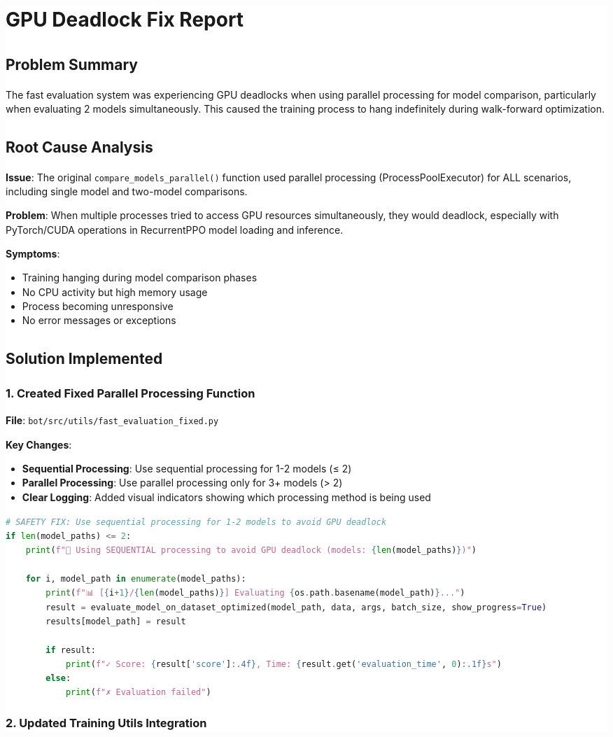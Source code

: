 # GPU Deadlock Fix Report

## Problem Summary

The fast evaluation system was experiencing GPU deadlocks when using parallel processing for model comparison, particularly when evaluating 2 models simultaneously. This caused the training process to hang indefinitely during walk-forward optimization.

## Root Cause Analysis

**Issue**: The original `compare_models_parallel()` function used parallel processing (ProcessPoolExecutor) for ALL scenarios, including single model and two-model comparisons.

**Problem**: When multiple processes tried to access GPU resources simultaneously, they would deadlock, especially with PyTorch/CUDA operations in RecurrentPPO model loading and inference.

**Symptoms**:
- Training hanging during model comparison phases
- No CPU activity but high memory usage
- Process becoming unresponsive
- No error messages or exceptions

## Solution Implemented

### 1. Created Fixed Parallel Processing Function

**File**: `bot/src/utils/fast_evaluation_fixed.py`

**Key Changes**:
- **Sequential Processing**: Use sequential processing for 1-2 models (≤ 2)
- **Parallel Processing**: Use parallel processing only for 3+ models (> 2)
- **Clear Logging**: Added visual indicators showing which processing method is being used

```python
# SAFETY FIX: Use sequential processing for 1-2 models to avoid GPU deadlock
if len(model_paths) <= 2:
    print(f"🔧 Using SEQUENTIAL processing to avoid GPU deadlock (models: {len(model_paths)})")
    
    for i, model_path in enumerate(model_paths):
        print(f"📊 [{i+1}/{len(model_paths)}] Evaluating {os.path.basename(model_path)}...")
        result = evaluate_model_on_dataset_optimized(model_path, data, args, batch_size, show_progress=True)
        results[model_path] = result
        
        if result:
            print(f"✓ Score: {result['score']:.4f}, Time: {result.get('evaluation_time', 0):.1f}s")
        else:
            print(f"✗ Evaluation failed")
```

### 2. Updated Training Utils Integration
